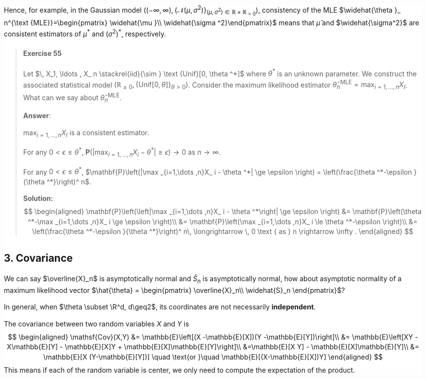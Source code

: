  Hence, for example, in the Gaussian model $\left((-\infty ,\infty ),\{ \mathcal{N}\left(\mu , \sigma ^2\right)\} _{(\mu , \sigma ^2)\in \mathbb {R}\times \mathbb {R}_{>0}}\right)$, consistency of the MLE $\widehat{\theta }_ n^{\text {MLE}}=\begin{pmatrix} \widehat{\mu }\\ \widehat{\sigma ^2}\end{pmatrix}$ means that $\widehat{\mu}$ and $\widehat{\sigma^2}$ are consistent estimators of $\mu^*$ and $(\sigma^2)^*$, respectively.

> #### Exercise 55
>
> Let $\, X_1, \ldots , X_ n \stackrel{iid}{\sim } \text {Unif}[0, \theta ^*]$ where $\theta^*$ is an unknown parameter. We construct the associated statistical model $(\mathbb {R}_{\geq 0}, \{  \text {Unif}[0, \theta ]\} _{\theta > 0})$. Consider the maximum likelihood estimator $\widehat{\theta }_ n^{\text {MLE}} = \max _{i=1,\dots ,n}X_ I$. What can we say about $\widehat{\theta }_ n^{\text {MLE}}$.
>
> **Answer**:
>
> $\max _{i=1,\dots ,n} X_ I$ is a consistent estimator.
>
> For any $0 < \epsilon \leq \theta^*$, $\mathbf{P}\left(|\max _{i=1,\dots ,n}X_ i - \theta ^*| \ge \epsilon \right) \rightarrow 0$ as $n \rightarrow \infty$.
>
> For any $0 < \epsilon \leq \theta^*$, $\mathbf{P}\left(|\max _{i=1,\dots ,n}X_ i - \theta ^*| \ge \epsilon \right) = \left(\frac{\theta ^*-\epsilon }{\theta ^*}\right)^ n$.
>
> **Solution:**
> $$
> \begin{aligned}
> \mathbf{P}\left(\left|\max _{i=1,\dots ,n}X_ i - \theta ^*\right| \ge \epsilon \right) &= \mathbf{P}\left(\theta ^*-\max _{i=1,\dots ,n}X_ i \ge \epsilon \right)\\
> &= \mathbf{P}\left(\max _{i=1,\dots ,n}X_ i \le \theta ^*-\epsilon \right)\\
> &= \left(\frac{\theta ^*-\epsilon }{\theta ^*}\right)^ n\, \longrightarrow \,  0 \text { as } n \rightarrow \infty .
> \end{aligned}
> $$

## 3. Covariance

We can say $\overline{X}_n$ is asymptotically normal and $\widehat{S}_n$ is asymptotically normal, how about asymptotic normality of a maximum likelihood vector $\hat{\theta} = \begin{pmatrix} \overline{X}_n\\ \widehat{S}_n \end{pmatrix}$?

In general, when $\theta \subset \R^d, d\geq2$, its coordinates are not necessarily **independent**.

The covariance between two random variables $X$ and $Y$ is
$$
\begin{aligned}
\mathsf{Cov}(X,Y) &= \mathbb{E}\left[(X -\mathbb{E}[X])(Y -\mathbb{E}[Y])\right]\\
&= \mathbb{E}\left[XY - X\mathbb{E}[Y] - \mathbb{E}[X]Y + \mathbb{E}[X]\mathbb{E}[Y]\right]\\
&=\mathbb{E}[X Y] - \mathbb{E}[X]\mathbb{E}[Y]\\
&= \mathbb{E}[X (Y-\mathbb{E}[Y])] \quad \text{or }\quad \mathbb{E}[(X-\mathbb{E}[X])Y]
\end{aligned}
$$
This means if each of the random variable is center, we only need to compute the expectation of the product.
